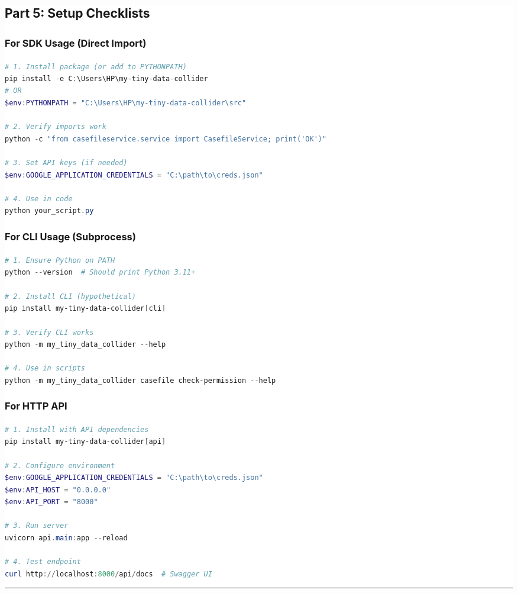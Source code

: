 
## Part 5: Setup Checklists

### For SDK Usage (Direct Import)

```powershell
# 1. Install package (or add to PYTHONPATH)
pip install -e C:\Users\HP\my-tiny-data-collider
# OR
$env:PYTHONPATH = "C:\Users\HP\my-tiny-data-collider\src"

# 2. Verify imports work
python -c "from casefileservice.service import CasefileService; print('OK')"

# 3. Set API keys (if needed)
$env:GOOGLE_APPLICATION_CREDENTIALS = "C:\path\to\creds.json"

# 4. Use in code
python your_script.py
```

### For CLI Usage (Subprocess)

```powershell
# 1. Ensure Python on PATH
python --version  # Should print Python 3.11+

# 2. Install CLI (hypothetical)
pip install my-tiny-data-collider[cli]

# 3. Verify CLI works
python -m my_tiny_data_collider --help

# 4. Use in scripts
python -m my_tiny_data_collider casefile check-permission --help
```

### For HTTP API

```powershell
# 1. Install with API dependencies
pip install my-tiny-data-collider[api]

# 2. Configure environment
$env:GOOGLE_APPLICATION_CREDENTIALS = "C:\path\to\creds.json"
$env:API_HOST = "0.0.0.0"
$env:API_PORT = "8000"

# 3. Run server
uvicorn api.main:app --reload

# 4. Test endpoint
curl http://localhost:8000/api/docs  # Swagger UI
```

---